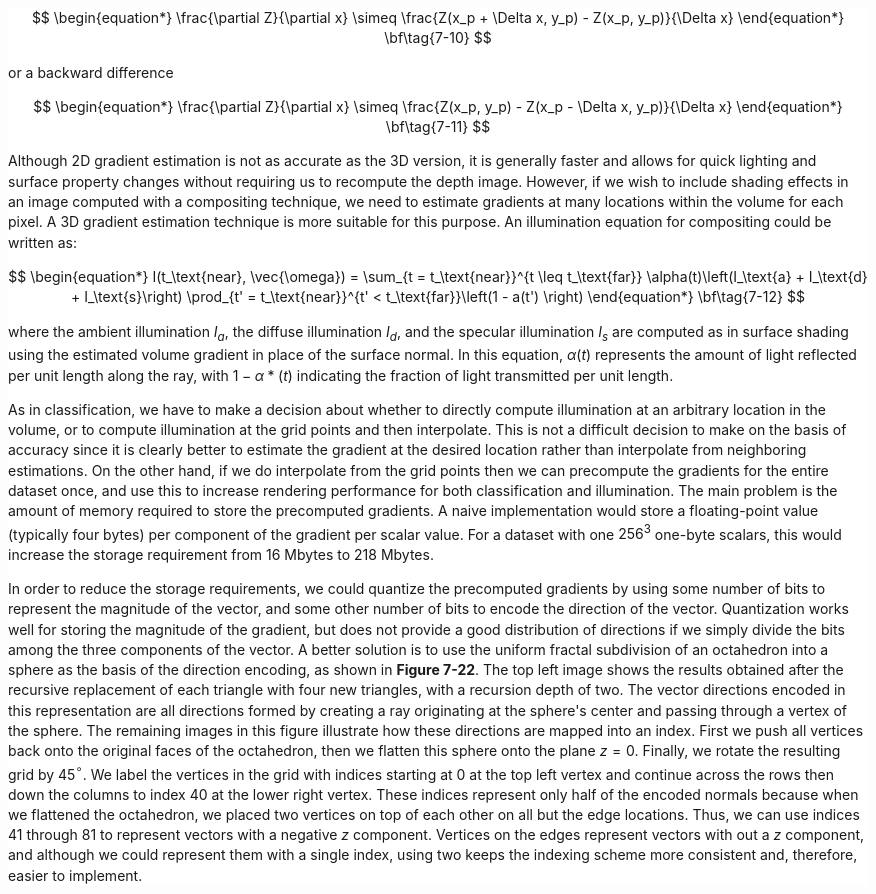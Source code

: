 $$
\begin{equation*}
\frac{\partial Z}{\partial x} \simeq \frac{Z(x_p + \Delta x, y_p) - Z(x_p, y_p)}{\Delta x}
\end{equation*}
\bf\tag{7-10}
$$

or a backward difference

$$
\begin{equation*}
\frac{\partial Z}{\partial x} \simeq \frac{Z(x_p, y_p) - Z(x_p - \Delta x, y_p)}{\Delta x}
\end{equation*}
\bf\tag{7-11}
$$

Although 2D gradient estimation is not as accurate as the 3D version, it is generally faster and allows for quick lighting and surface property changes without requiring us to recompute the depth image. However, if we wish to include shading effects in an image computed with a compositing technique, we need to estimate gradients at many locations within the volume for each pixel. A 3D gradient estimation technique is more suitable for this purpose. An illumination equation for compositing could be written as:

$$
\begin{equation*}
I(t_\text{near}, \vec{\omega}) =  \sum_{t = t_\text{near}}^{t \leq t_\text{far}} \alpha(t)\left(I_\text{a} + I_\text{d} + I_\text{s}\right) \prod_{t' = t_\text{near}}^{t' < t_\text{far}}\left(1 - a(t') \right)
\end{equation*}
\bf\tag{7-12}
$$

where the ambient illumination $I_a$, the diffuse illumination $I_d$, and the specular illumination $I_s$ are computed as in surface shading using the estimated volume gradient in place of the surface normal. In this equation, $\alpha(t)$ represents the amount of light reflected per unit length along the ray, with $1 - \alpha*(t)$ indicating the fraction of light transmitted per unit length.

As in classification, we have to make a decision about whether to directly compute illumination at an arbitrary location in the volume, or to compute illumination at the grid points and then interpolate. This is not a difficult decision to make on the basis of accuracy since it is clearly better to estimate the gradient at the desired location rather than interpolate from neighboring estimations. On the other hand, if we do interpolate from the grid points then we can precompute the gradients for the entire dataset once, and use this to increase rendering performance for both classification and illumination. The main problem is the amount of memory required to store the precomputed gradients. A naive implementation would store a floating-point value (typically four bytes) per component of the gradient per scalar value. For a dataset with one $256^3$ one-byte scalars, this would increase the storage requirement from 16 Mbytes to 218 Mbytes.

In order to reduce the storage requirements, we could quantize the precomputed gradients by using some number of bits to represent the magnitude of the vector, and some other number of bits to encode the direction of the vector. Quantization works well for storing the magnitude of the gradient, but does not provide a good distribution of directions if we simply divide the bits among the three components of the vector. A better solution is to use the uniform fractal subdivision of an  octahedron into a sphere as the basis of the direction encoding, as shown in **Figure 7-22**. The top left image shows the results obtained after the recursive replacement of each triangle with four new triangles, with a recursion depth of two. The vector directions encoded in this representation are all directions formed by creating a ray originating at the sphere's center and passing through a vertex of the sphere. The remaining images in this figure illustrate how these directions are mapped into an index. First we push all vertices back onto the original faces of the octahedron, then we flatten this sphere onto the plane $z=0$. Finally, we rotate the resulting grid by 45$^\circ$. We label the vertices in the grid with indices starting at 0 at the top left vertex and continue across the rows then down the columns to index 40 at the lower right vertex. These indices represent only half of the encoded normals because when we flattened the octahedron, we placed two vertices on top of each other on all but the edge locations. Thus, we can use indices 41 through 81 to represent vectors with a negative *z* component. Vertices on the edges represent vectors with out a *z* component, and although we could represent them with a single index, using two keeps the indexing scheme more consistent and, therefore, easier to implement.